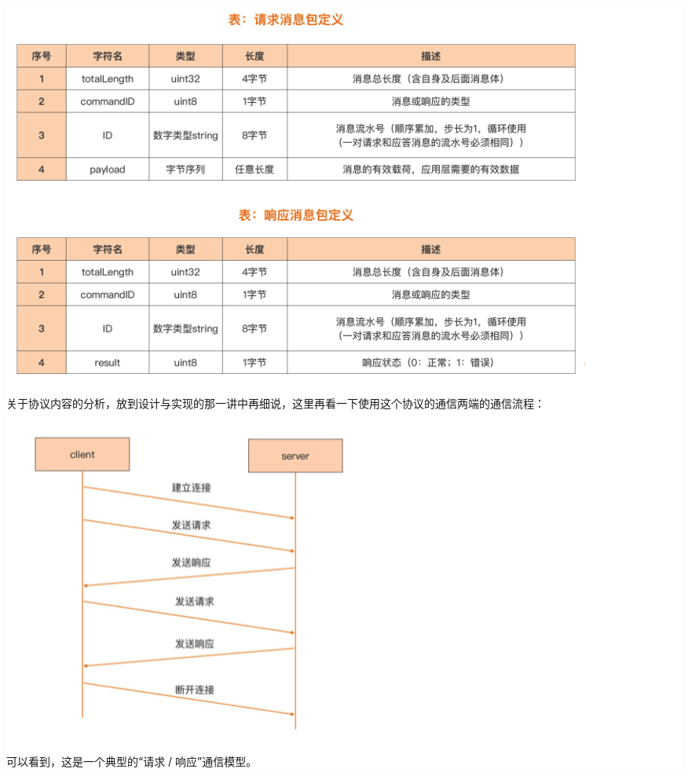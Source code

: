 ![image-20220217224038233](web_tcp_server.assets/image-20220217224038233.png)

关于协议内容的分析，放到设计与实现的那一讲中再细说，这里再看一下使用这个协议的通信两端的通信流程：

![image-20220217224104140](web_tcp_server.assets/image-20220217224104140.png)

可以看到，这是一个典型的“请求 / 响应”通信模型。

